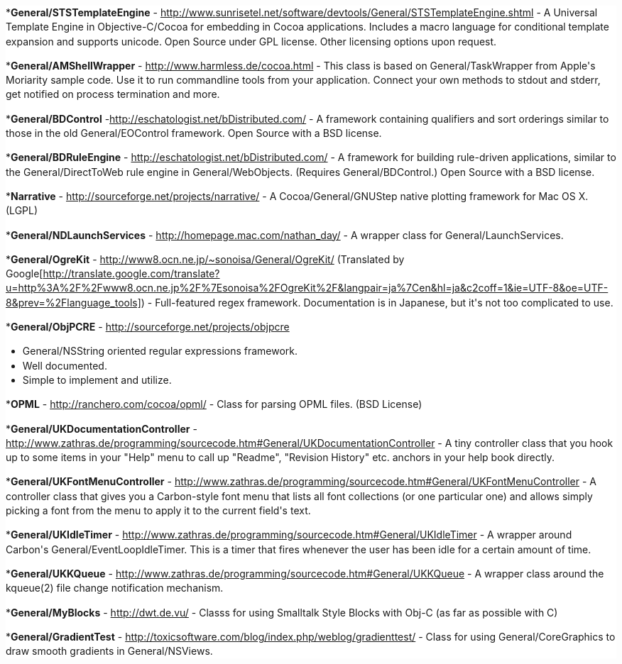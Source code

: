 
***General/STSTemplateEngine** - http://www.sunrisetel.net/software/devtools/General/STSTemplateEngine.shtml - A Universal Template Engine in Objective-C/Cocoa for embedding in Cocoa applications. Includes a macro language for conditional template expansion and supports unicode.   Open Source under GPL license. Other licensing options upon request.

***General/AMShellWrapper** - http://www.harmless.de/cocoa.html - This class is based on General/TaskWrapper from Apple's Moriarity sample code. Use it to run commandline tools from your application. Connect your own methods to stdout and stderr, get notified on process termination and more.

***General/BDControl** -http://eschatologist.net/bDistributed.com/ - A framework containing qualifiers and sort orderings similar to those in the old General/EOControl framework.  Open Source with a BSD license.

***General/BDRuleEngine** - http://eschatologist.net/bDistributed.com/ - A framework for building rule-driven applications, similar to the General/DirectToWeb rule engine in General/WebObjects.  (Requires General/BDControl.)  Open Source with a BSD license.

***Narrative** - http://sourceforge.net/projects/narrative/ - A Cocoa/General/GNUStep native plotting framework for Mac OS X. (LGPL)

***General/NDLaunchServices** - http://homepage.mac.com/nathan_day/ - A wrapper class for General/LaunchServices.

***General/OgreKit** - http://www8.ocn.ne.jp/~sonoisa/General/OgreKit/ (Translated by Google[http://translate.google.com/translate?u=http%3A%2F%2Fwww8.ocn.ne.jp%2F%7Esonoisa%2FOgreKit%2F&langpair=ja%7Cen&hl=ja&c2coff=1&ie=UTF-8&oe=UTF-8&prev=%2Flanguage_tools]) - Full-featured regex framework. Documentation is in Japanese, but it's not too complicated to use.

***General/ObjPCRE** - http://sourceforge.net/projects/objpcre
- General/NSString oriented regular expressions framework.
- Well documented.
- Simple to implement and utilize.

***OPML** - http://ranchero.com/cocoa/opml/ - Class for parsing OPML files. (BSD License)

***General/UKDocumentationController** - http://www.zathras.de/programming/sourcecode.htm#General/UKDocumentationController - A tiny controller class that you hook up to some items in your "Help" menu to call up "Readme", "Revision History" etc. anchors in your help book directly.

***General/UKFontMenuController** - http://www.zathras.de/programming/sourcecode.htm#General/UKFontMenuController - A controller class that gives you a Carbon-style font menu that lists all font collections (or one particular one) and allows simply picking a font from the menu to apply it to the current field's text.

***General/UKIdleTimer** - http://www.zathras.de/programming/sourcecode.htm#General/UKIdleTimer - A wrapper around Carbon's General/EventLoopIdleTimer. This is a timer that fires whenever the user has been idle for a certain amount of time.

***General/UKKQueue** - http://www.zathras.de/programming/sourcecode.htm#General/UKKQueue - A wrapper class around the     kqueue(2) file change notification mechanism.

***General/MyBlocks** - http://dwt.de.vu/ - Classs for using Smalltalk Style Blocks with Obj-C (as far as possible with C)

***General/GradientTest** - http://toxicsoftware.com/blog/index.php/weblog/gradienttest/ - Class for using General/CoreGraphics to draw smooth gradients in General/NSViews.

